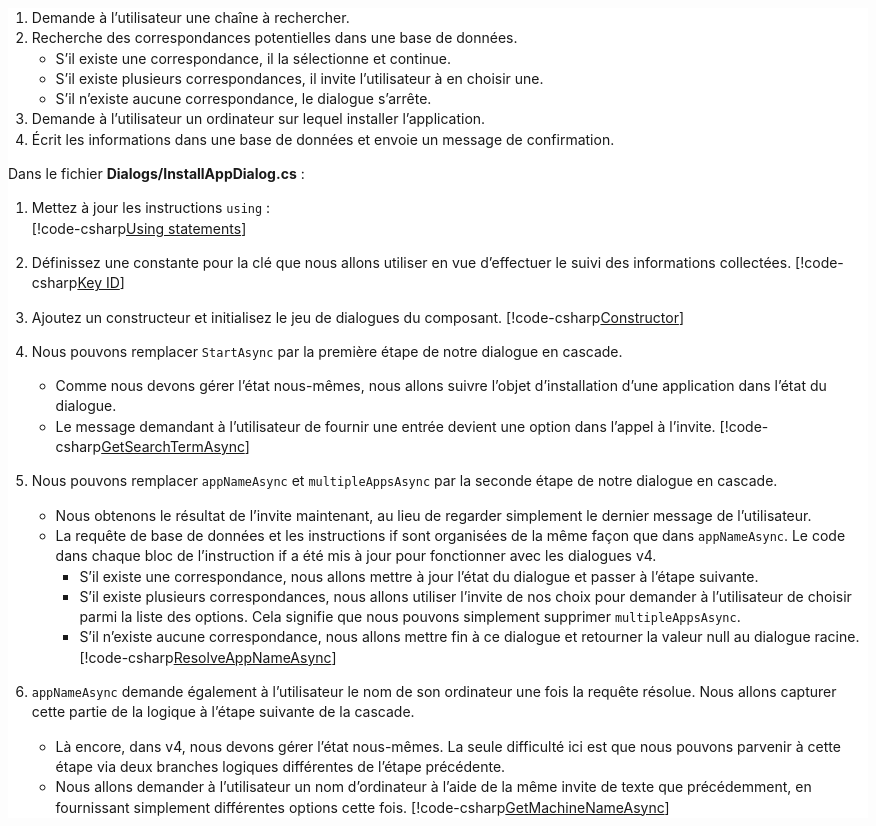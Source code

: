 1. Demande à l’utilisateur une chaîne à rechercher.
1. Recherche des correspondances potentielles dans une base de données.
   - S’il existe une correspondance, il la sélectionne et continue.
   - S’il existe plusieurs correspondances, il invite l’utilisateur à en choisir une.
   - S’il n’existe aucune correspondance, le dialogue s’arrête.
1. Demande à l’utilisateur un ordinateur sur lequel installer l’application.
1. Écrit les informations dans une base de données et envoie un message de confirmation.

Dans le fichier **Dialogs/InstallAppDialog.cs** :

1. Mettez à jour les instructions `using` :  
    [!code-csharp[Using statements](~/../botbuilder-samples/MigrationV3V4/CSharp/ContosoHelpdeskChatBot-V4NetCore/ContosoHelpdeskChatBot/Dialogs/InstallAppDialog.cs?range=4-11)]

1. Définissez une constante pour la clé que nous allons utiliser en vue d’effectuer le suivi des informations collectées.
    [!code-csharp[Key ID](~/../botbuilder-samples/MigrationV3V4/CSharp/ContosoHelpdeskChatBot-V4NetCore/ContosoHelpdeskChatBot/Dialogs/InstallAppDialog.cs?range=17-18)]

1. Ajoutez un constructeur et initialisez le jeu de dialogues du composant.
    [!code-csharp[Constructor](~/../botbuilder-samples/MigrationV3V4/CSharp/ContosoHelpdeskChatBot-V4NetCore/ContosoHelpdeskChatBot/Dialogs/InstallAppDialog.cs?range=20-33)]

1. Nous pouvons remplacer `StartAsync` par la première étape de notre dialogue en cascade.
    - Comme nous devons gérer l’état nous-mêmes, nous allons suivre l’objet d’installation d’une application dans l’état du dialogue.
    - Le message demandant à l’utilisateur de fournir une entrée devient une option dans l’appel à l’invite.
    [!code-csharp[GetSearchTermAsync](~/../botbuilder-samples/MigrationV3V4/CSharp/ContosoHelpdeskChatBot-V4NetCore/ContosoHelpdeskChatBot/Dialogs/InstallAppDialog.cs?range=35-50)]

1. Nous pouvons remplacer `appNameAsync` et `multipleAppsAsync` par la seconde étape de notre dialogue en cascade.
    - Nous obtenons le résultat de l’invite maintenant, au lieu de regarder simplement le dernier message de l’utilisateur.
    - La requête de base de données et les instructions if sont organisées de la même façon que dans `appNameAsync`. Le code dans chaque bloc de l’instruction if a été mis à jour pour fonctionner avec les dialogues v4.
        - S’il existe une correspondance, nous allons mettre à jour l’état du dialogue et passer à l’étape suivante.
        - S’il existe plusieurs correspondances, nous allons utiliser l’invite de nos choix pour demander à l’utilisateur de choisir parmi la liste des options. Cela signifie que nous pouvons simplement supprimer `multipleAppsAsync`.
        - S’il n’existe aucune correspondance, nous allons mettre fin à ce dialogue et retourner la valeur null au dialogue racine.
    [!code-csharp[ResolveAppNameAsync](~/../botbuilder-samples/MigrationV3V4/CSharp/ContosoHelpdeskChatBot-V4NetCore/ContosoHelpdeskChatBot/Dialogs/InstallAppDialog.cs?range=52-91)]

1. `appNameAsync` demande également à l’utilisateur le nom de son ordinateur une fois la requête résolue. Nous allons capturer cette partie de la logique à l’étape suivante de la cascade.
    - Là encore, dans v4, nous devons gérer l’état nous-mêmes. La seule difficulté ici est que nous pouvons parvenir à cette étape via deux branches logiques différentes de l’étape précédente.
    - Nous allons demander à l’utilisateur un nom d’ordinateur à l’aide de la même invite de texte que précédemment, en fournissant simplement différentes options cette fois.
    [!code-csharp[GetMachineNameAsync](~/../botbuilder-samples/MigrationV3V4/CSharp/ContosoHelpdeskChatBot-V4NetCore/ContosoHelpdeskChatBot/Dialogs/InstallAppDialog.cs?range=93-114)]
